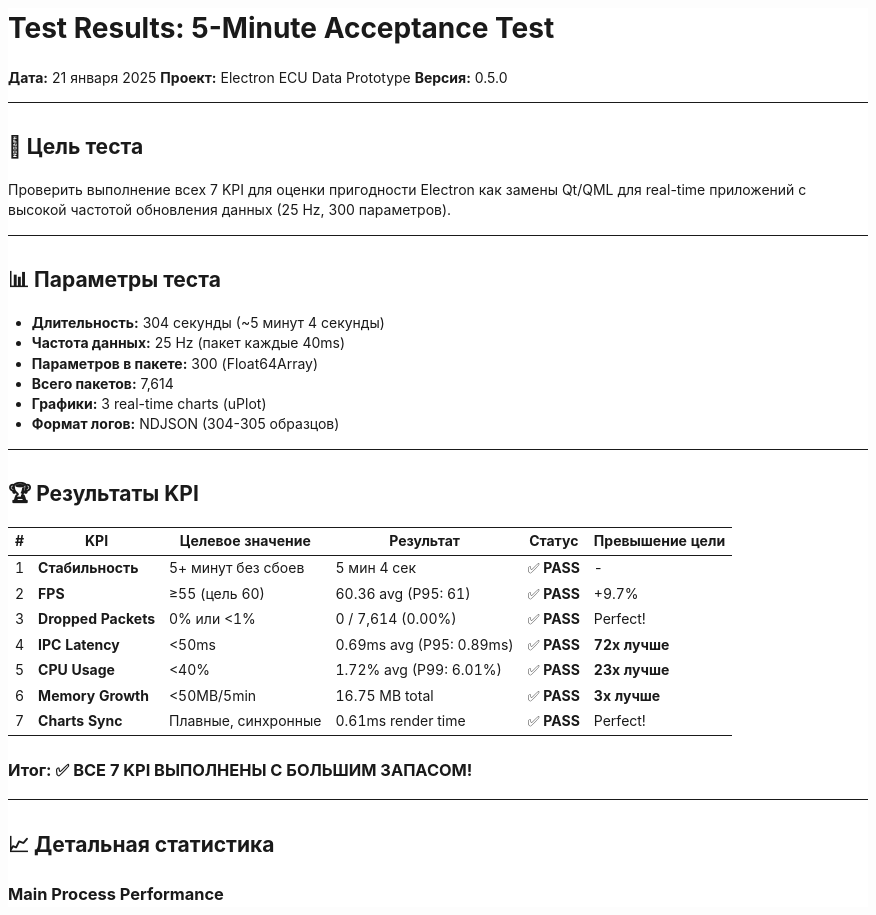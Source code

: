 # Test Results: 5-Minute Acceptance Test

**Дата:** 21 января 2025
**Проект:** Electron ECU Data Prototype
**Версия:** 0.5.0

---

## 🎯 Цель теста

Проверить выполнение всех 7 KPI для оценки пригодности Electron как замены Qt/QML для real-time приложений с высокой частотой обновления данных (25 Hz, 300 параметров).

---

## 📊 Параметры теста

- **Длительность:** 304 секунды (~5 минут 4 секунды)
- **Частота данных:** 25 Hz (пакет каждые 40ms)
- **Параметров в пакете:** 300 (Float64Array)
- **Всего пакетов:** 7,614
- **Графики:** 3 real-time charts (uPlot)
- **Формат логов:** NDJSON (304-305 образцов)

---

## 🏆 Результаты KPI

| # | KPI | Целевое значение | Результат | Статус | Превышение цели |
|---|-----|------------------|-----------|--------|-----------------|
| 1 | **Стабильность** | 5+ минут без сбоев | 5 мин 4 сек | ✅ **PASS** | - |
| 2 | **FPS** | ≥55 (цель 60) | 60.36 avg (P95: 61) | ✅ **PASS** | +9.7% |
| 3 | **Dropped Packets** | 0% или <1% | 0 / 7,614 (0.00%) | ✅ **PASS** | Perfect! |
| 4 | **IPC Latency** | <50ms | 0.69ms avg (P95: 0.89ms) | ✅ **PASS** | **72x лучше** |
| 5 | **CPU Usage** | <40% | 1.72% avg (P99: 6.01%) | ✅ **PASS** | **23x лучше** |
| 6 | **Memory Growth** | <50MB/5min | 16.75 MB total | ✅ **PASS** | **3x лучше** |
| 7 | **Charts Sync** | Плавные, синхронные | 0.61ms render time | ✅ **PASS** | Perfect! |

### Итог: ✅ **ВСЕ 7 KPI ВЫПОЛНЕНЫ С БОЛЬШИМ ЗАПАСОМ!**

---

## 📈 Детальная статистика

### Main Process Performance
